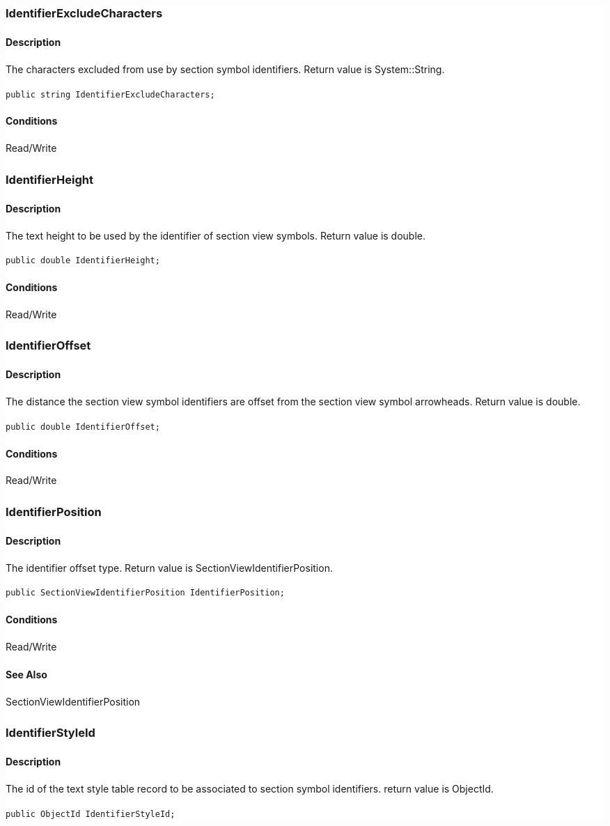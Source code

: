 ### IdentifierExcludeCharacters

#### Description
The characters excluded from use by section symbol identifiers. Return value is System::String.
```text
public string IdentifierExcludeCharacters;
```

#### Conditions
Read/Write
### IdentifierHeight

#### Description
The text height to be used by the identifier of section view symbols. Return value is double.
```text
public double IdentifierHeight;
```

#### Conditions
Read/Write
### IdentifierOffset

#### Description
The distance the section view symbol identifiers are offset from the section view symbol arrowheads. Return value is double.
```text
public double IdentifierOffset;
```

#### Conditions
Read/Write
### IdentifierPosition

#### Description
The identifier offset type. Return value is SectionViewIdentifierPosition.
```text
public SectionViewIdentifierPosition IdentifierPosition;
```

#### Conditions
Read/Write
#### See Also
SectionViewIdentifierPosition

### IdentifierStyleId

#### Description
The id of the text style table record to be associated to section symbol identifiers. return value is ObjectId.
```text
public ObjectId IdentifierStyleId;
```
